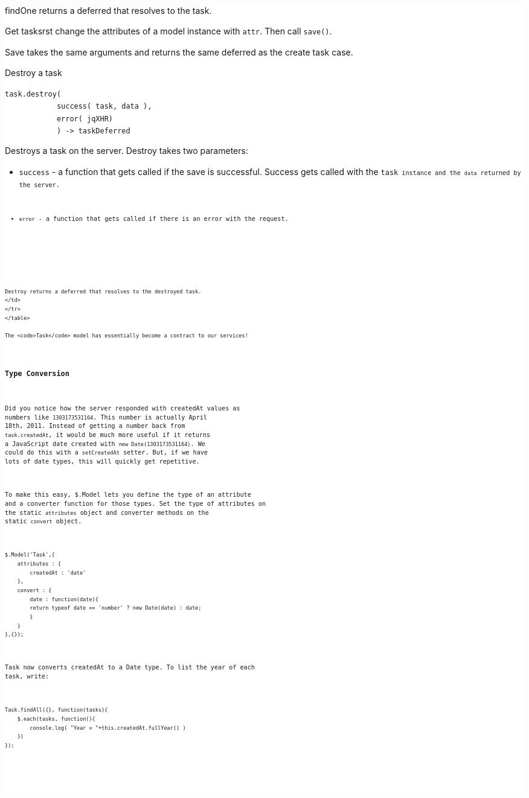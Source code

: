 findOne returns a deferred that resolves to the task.
</td>
</tr>
<td>Get tasks</td>rst change the attributes of a model instance with  <code>attr</code>.  Then call <code>save()</code>.</p>
<p>Save takes the same arguments and returns the same deferred as the create task case.</p>
</td>
</tr>
<tr>
<td>Destroy a task</td>
	<td><pre><code>task.destroy( 
			success( task, data ), 
			error( jqXHR) 
			) -> taskDeferred</code></pre></td>
	<td><p>Destroys a task on the server. Destroy takes two parameters:</p>
	<ul>
	<li><code>success</code> - a function that gets called if the save is successful.  Success gets called with the <code>task<code> instance and the <code>data</code> returned by the server.</li>
	<li><code>error</code> - a function that gets called if there is an error with the request.</li>
	</ul>

	Destroy returns a deferred that resolves to the destroyed task.
	</td>
	</tr>
	</table>

	The <code>Task</code> model has essentially become a contract to our services!

### Type Conversion

Did you notice how the server responded with createdAt values as numbers like <code>1303173531164</code>.  This number is actually April 18th, 2011.  Instead of getting a number back from <code>task.createdAt</code>, it would be much more useful if it returns a JavaScript date created with <code>new Date(1303173531164)</code>.  We could do this with a <code>setCreatedAt</code> setter.  But, if we have lots of date types, this will quickly get repetitive.  

To make this easy, $.Model lets you define the type of an attribute and a converter function for those types.  Set the type of attributes on the static <code>attributes</code> object and converter methods on the static <code>convert</code> object.

	$.Model('Task',{
		attributes : {
			createdAt : 'date'
		},
		convert : {
			date : function(date){
			return typeof date == 'number' ? new Date(date) : date;
			}
		}
	},{});

Task now converts createdAt to a Date type.  To list the year of each task, write:

	Task.findAll({}, function(tasks){
		$.each(tasks, function(){
			console.log( "Year = "+this.createdAt.fullYear() )
		})
	});
